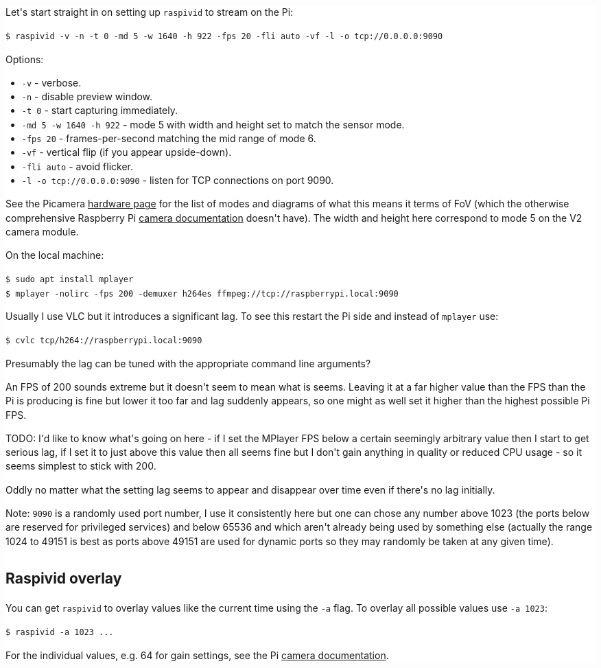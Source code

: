 Let's start straight in on setting up `raspivid` to stream on the Pi:

    $ raspivid -v -n -t 0 -md 5 -w 1640 -h 922 -fps 20 -fli auto -vf -l -o tcp://0.0.0.0:9090

Options:

* `-v` - verbose.
* `-n` - disable preview window.
* `-t 0` - start capturing immediately.
* `-md 5 -w 1640 -h 922` - mode 5 with width and height set to match the sensor mode.
* `-fps 20` - frames-per-second matching the mid range of mode 6.
* `-vf` - vertical flip (if you appear upside-down).
* `-fli auto` - avoid flicker.
* `-l -o tcp://0.0.0.0:9090` - listen for TCP connections on port 9090.

See the Picamera [hardware page](https://picamera.readthedocs.io/en/release-1.12/fov.html) for the list of modes and diagrams of what this means it terms of FoV (which the otherwise comprehensive Raspberry Pi [camera documentation](https://www.raspberrypi.org/documentation/raspbian/applications/camera.md) doesn't have). The width and height here correspond to mode 5 on the V2 camera module.

On the local machine:

    $ sudo apt install mplayer
    $ mplayer -nolirc -fps 200 -demuxer h264es ffmpeg://tcp://raspberrypi.local:9090

Usually I use VLC but it introduces a significant lag. To see this restart the Pi side and instead of `mplayer` use:

    $ cvlc tcp/h264://raspberrypi.local:9090

Presumably the lag can be tuned with the appropriate command line arguments?

An FPS of 200 sounds extreme but it doesn't seem to mean what is seems. Leaving it at a far higher value than the FPS than the Pi is producing is fine but lower it too far and lag suddenly appears, so one might as well set it higher than the highest possible Pi FPS.

TODO: I'd like to know what's going on here - if I set the MPlayer FPS below a certain seemingly arbitrary value then I start to get serious lag, if I set it to just above this value then all seems fine but I don't gain anything in quality or reduced CPU usage - so it seems simplest to stick with 200.

Oddly no matter what the setting lag seems to appear and disappear over time even if there's no lag initially.

Note: `9090` is a randomly used port number, I use it consistently here but one can chose any number above 1023 (the ports below are reserved for privileged services) and below 65536 and which aren't already being used by something else (actually the range 1024 to 49151 is best as ports above 49151 are used for dynamic ports so they may randomly be taken at any given time).

Raspivid overlay
----------------

You can get `raspivid` to overlay values like the current time using the `-a` flag. To overlay all possible values use `-a 1023`:

    $ raspivid -a 1023 ...

For the individual values, e.g. 64 for gain settings, see the Pi [camera documentation](https://www.raspberrypi.org/documentation/raspbian/applications/camera.md).
